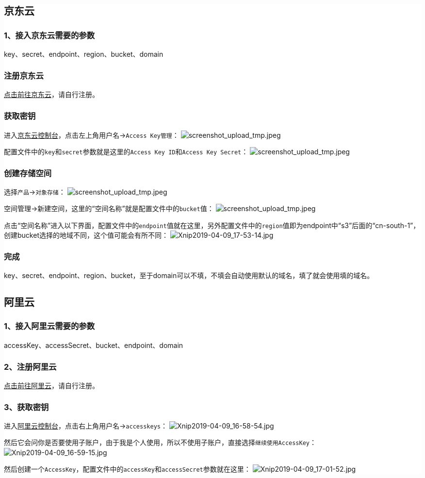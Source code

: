 ## 京东云
### 1、接入京东云需要的参数
key、secret、endpoint、region、bucket、domain

### 注册京东云
[点击前往京东云](https://www.163yun.com)，请自行注册。

### 获取密钥
进入[京东云控制台](https://console.jdcloud.com/overview)，点击左上角用户名→`Access Key管理`：
![screenshot_upload_tmp.jpeg](https://img.xiebruce.top/2019/04/09/6acd76b336cfc929be3e3d72c7286dfc.jpeg)

配置文件中的`key`和`secret`参数就是这里的`Access Key ID`和`Access Key Secret`：
![screenshot_upload_tmp.jpeg](https://img.xiebruce.top/2019/04/09/a9cdf16f1740ce65afbaaa9dcf5feb19.jpeg)

### 创建存储空间
选择`产品`→`对象存储`：
![screenshot_upload_tmp.jpeg](https://img.xiebruce.top/2019/04/09/3a5747b3b6f13a15a3f38523c7700a10.jpeg)

空间管理→新建空间，这里的“空间名称”就是配置文件中的`bucket`值：
![screenshot_upload_tmp.jpeg](https://img.xiebruce.top/2019/04/09/93dd70b6a4a74b82aa44c6295134bab5.jpeg)

点击“空间名称”进入以下界面，配置文件中的`endpoint`值就在这里，另外配置文件中的`region`值即为endpoint中“s3”后面的“cn-south-1”，创建bucket选择的地域不同，这个值可能会有所不同：
![Xnip2019-04-09_17-53-14.jpg](https://img.xiebruce.top/2019/04/09/ee5237b90a334ceb56fa290e544b8032.jpg)

### 完成
key、secret、endpoint、region、bucket，至于domain可以不填，不填会自动使用默认的域名，填了就会使用填的域名。

## 阿里云
### 1、接入阿里云需要的参数
accessKey、accessSecret、bucket、endpoint、domain

### 2、注册阿里云
[点击前往阿里云](https://www.163yun.com)，请自行注册。

### 3、获取密钥
进入[阿里云控制台](https://home.console.aliyun.com)，点击右上角用户名→`accesskeys`：
![Xnip2019-04-09_16-58-54.jpg](https://img.xiebruce.top/2019/04/09/5a91d20f0e64d51c5e4fe1eeea02eebb.jpg)

然后它会问你是否要使用子账户，由于我是个人使用，所以不使用子账户，直接选择`继续使用AccessKey`：
![Xnip2019-04-09_16-59-15.jpg](https://img.xiebruce.top/2019/04/09/767f7b5145949633f68ac688b3bdf971.jpg)

然后创建一个`AccessKey`，配置文件中的`accessKey`和`accessSecret`参数就在这里：
![Xnip2019-04-09_17-01-52.jpg](https://img.xiebruce.top/2019/04/09/943c9ac16b49121bebab2a5470b3abd8.jpg)
